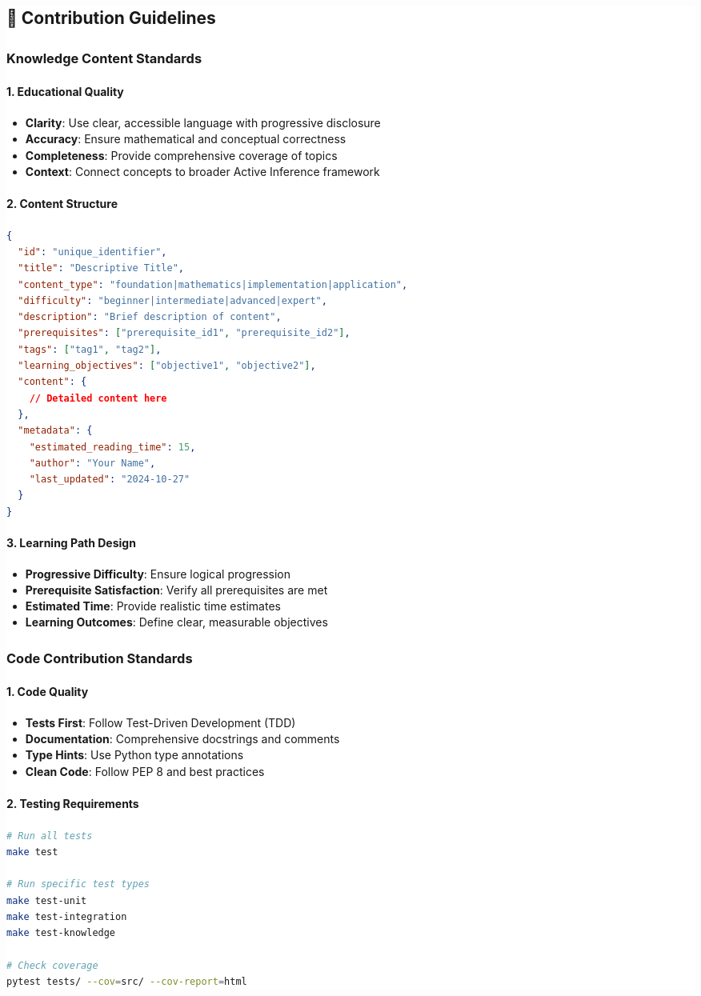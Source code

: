 ## 📝 Contribution Guidelines

### Knowledge Content Standards

#### 1. **Educational Quality**
- **Clarity**: Use clear, accessible language with progressive disclosure
- **Accuracy**: Ensure mathematical and conceptual correctness
- **Completeness**: Provide comprehensive coverage of topics
- **Context**: Connect concepts to broader Active Inference framework

#### 2. **Content Structure**
```json
{
  "id": "unique_identifier",
  "title": "Descriptive Title",
  "content_type": "foundation|mathematics|implementation|application",
  "difficulty": "beginner|intermediate|advanced|expert",
  "description": "Brief description of content",
  "prerequisites": ["prerequisite_id1", "prerequisite_id2"],
  "tags": ["tag1", "tag2"],
  "learning_objectives": ["objective1", "objective2"],
  "content": {
    // Detailed content here
  },
  "metadata": {
    "estimated_reading_time": 15,
    "author": "Your Name",
    "last_updated": "2024-10-27"
  }
}
```

#### 3. **Learning Path Design**
- **Progressive Difficulty**: Ensure logical progression
- **Prerequisite Satisfaction**: Verify all prerequisites are met
- **Estimated Time**: Provide realistic time estimates
- **Learning Outcomes**: Define clear, measurable objectives

### Code Contribution Standards

#### 1. **Code Quality**
- **Tests First**: Follow Test-Driven Development (TDD)
- **Documentation**: Comprehensive docstrings and comments
- **Type Hints**: Use Python type annotations
- **Clean Code**: Follow PEP 8 and best practices

#### 2. **Testing Requirements**
```bash
# Run all tests
make test

# Run specific test types
make test-unit
make test-integration
make test-knowledge

# Check coverage
pytest tests/ --cov=src/ --cov-report=html
```
